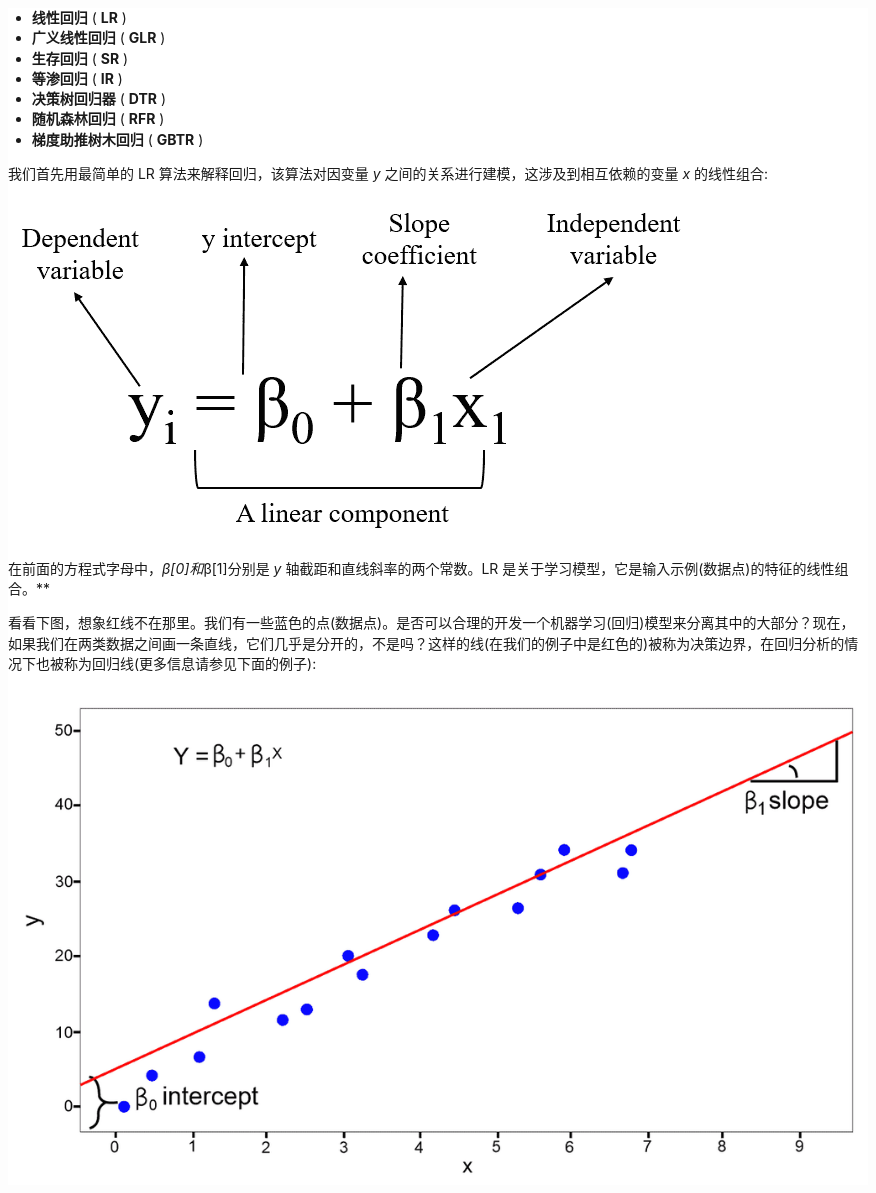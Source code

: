 *   **线性回归** ( **LR** )
*   **广义线性回归** ( **GLR** )
*   **生存回归** ( **SR** )
*   **等渗回归** ( **IR** )
*   **决策树回归器** ( **DTR** )
*   **随机森林回归** ( **RFR** )
*   **梯度助推树木回归** ( **GBTR** )

我们首先用最简单的 LR 算法来解释回归，该算法对因变量 *y* 之间的关系进行建模，这涉及到相互依赖的变量 *x* 的线性组合:

![](img/11963a25-c48f-40da-a3e7-5f14b4f4ff65.png)

在前面的方程式字母中，*β[0]和*β[1]分别是 *y* 轴截距和直线斜率的两个常数。LR 是关于学习模型，它是输入示例(数据点)的特征的线性组合。**

看看下图，想象红线不在那里。我们有一些蓝色的点(数据点)。是否可以合理的开发一个机器学习(回归)模型来分离其中的大部分？现在，如果我们在两类数据之间画一条直线，它们几乎是分开的，不是吗？这样的线(在我们的例子中是红色的)被称为决策边界，在回归分析的情况下也被称为回归线(更多信息请参见下面的例子):

![](img/ed09f3bd-c70c-461d-96d9-ceab36e4465d.png)
